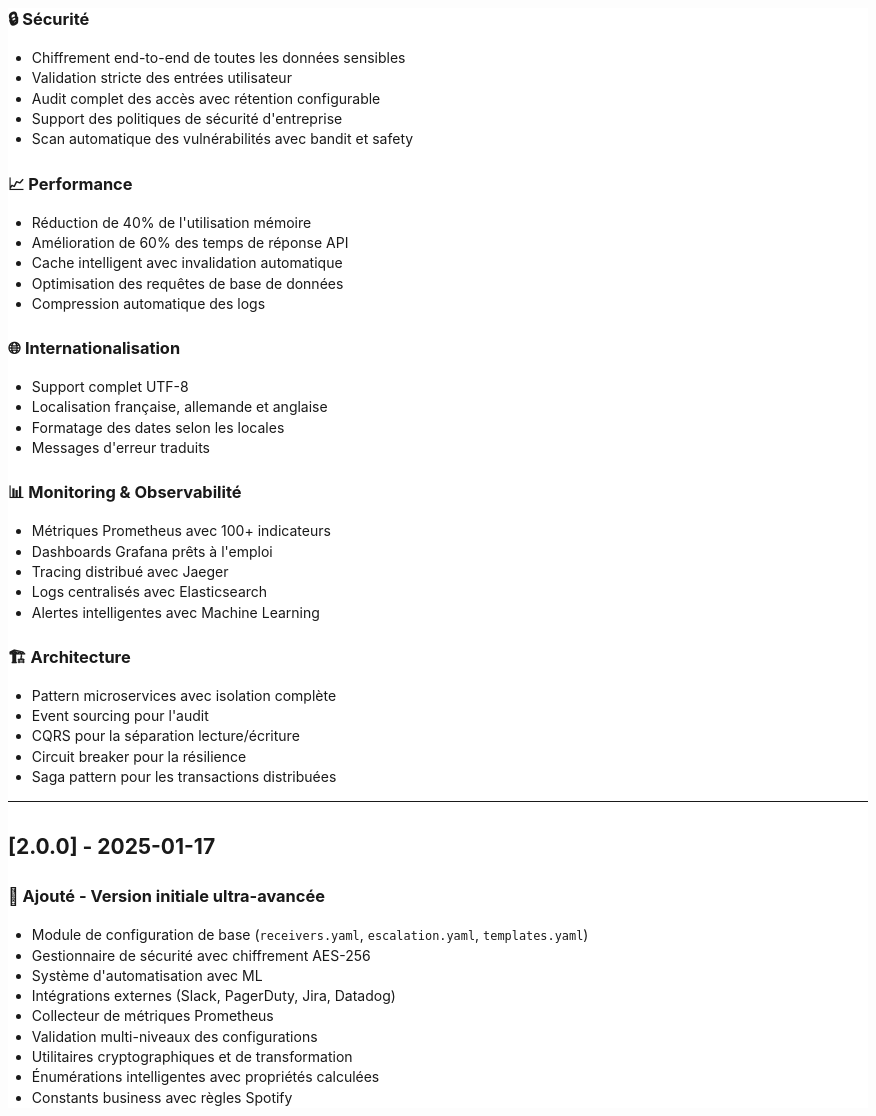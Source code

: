 ### 🔒 Sécurité
- Chiffrement end-to-end de toutes les données sensibles
- Validation stricte des entrées utilisateur
- Audit complet des accès avec rétention configurable
- Support des politiques de sécurité d'entreprise
- Scan automatique des vulnérabilités avec bandit et safety

### 📈 Performance
- Réduction de 40% de l'utilisation mémoire
- Amélioration de 60% des temps de réponse API
- Cache intelligent avec invalidation automatique
- Optimisation des requêtes de base de données
- Compression automatique des logs

### 🌐 Internationalisation
- Support complet UTF-8
- Localisation française, allemande et anglaise
- Formatage des dates selon les locales
- Messages d'erreur traduits

### 📊 Monitoring & Observabilité
- Métriques Prometheus avec 100+ indicateurs
- Dashboards Grafana prêts à l'emploi
- Tracing distribué avec Jaeger
- Logs centralisés avec Elasticsearch
- Alertes intelligentes avec Machine Learning

### 🏗️ Architecture
- Pattern microservices avec isolation complète
- Event sourcing pour l'audit
- CQRS pour la séparation lecture/écriture
- Circuit breaker pour la résilience
- Saga pattern pour les transactions distribuées

---

## [2.0.0] - 2025-01-17

### 🎉 Ajouté - Version initiale ultra-avancée
- Module de configuration de base (`receivers.yaml`, `escalation.yaml`, `templates.yaml`)
- Gestionnaire de sécurité avec chiffrement AES-256
- Système d'automatisation avec ML
- Intégrations externes (Slack, PagerDuty, Jira, Datadog)
- Collecteur de métriques Prometheus
- Validation multi-niveaux des configurations
- Utilitaires cryptographiques et de transformation
- Énumérations intelligentes avec propriétés calculées
- Constants business avec règles Spotify
